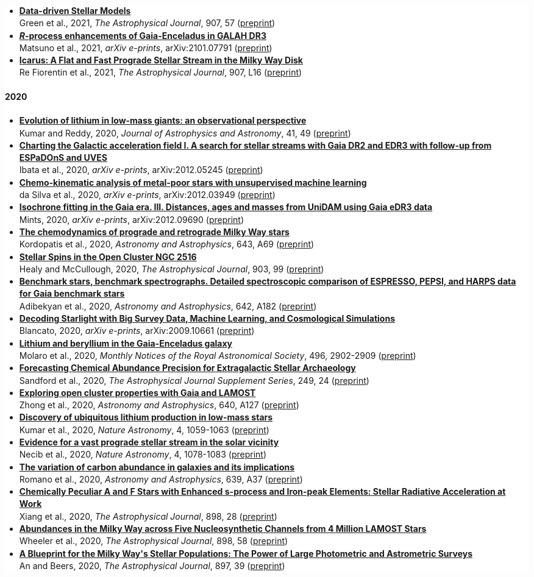 * **[Data-driven Stellar Models](https://ui.adsabs.harvard.edu/abs/2021ApJ...907...57G)**<br/>Green et al., 2021, *The Astrophysical Journal*, 907, 57 ([preprint](https://arxiv.org/abs/arXiv:2006.16258))
* **[*R*-process enhancements of Gaia-Enceladus in GALAH DR3](https://ui.adsabs.harvard.edu/abs/2021arXiv210107791M)**<br/>Matsuno et al., 2021, *arXiv e-prints*, arXiv:2101.07791 ([preprint](https://arxiv.org/abs/arXiv:2101.07791))
* **[Icarus: A Flat and Fast Prograde Stellar Stream in the Milky Way Disk](https://ui.adsabs.harvard.edu/abs/2021ApJ...907L..16R)**<br/>Re Fiorentin et al., 2021, *The Astrophysical Journal*, 907, L16 ([preprint](https://arxiv.org/abs/arXiv:2012.10957))

#### 2020
* **[Evolution of lithium in low-mass giants: an observational perspective](https://ui.adsabs.harvard.edu/abs/2020JApA...41...49K)**<br/>Kumar and Reddy, 2020, *Journal of Astrophysics and Astronomy*, 41, 49 ([preprint](https://arxiv.org/abs/))
* **[Charting the Galactic acceleration field I. A search for stellar streams with Gaia DR2 and EDR3 with follow-up from ESPaDOnS and UVES](https://ui.adsabs.harvard.edu/abs/2020arXiv201205245I)**<br/>Ibata et al., 2020, *arXiv e-prints*, arXiv:2012.05245 ([preprint](https://arxiv.org/abs/arXiv:2012.05245))
* **[Chemo-kinematic analysis of metal-poor stars with unsupervised machine learning](https://ui.adsabs.harvard.edu/abs/2020arXiv201203949D)**<br/>da Silva et al., 2020, *arXiv e-prints*, arXiv:2012.03949 ([preprint](https://arxiv.org/abs/arXiv:2012.03949))
* **[Isochrone fitting in the Gaia era. III. Distances, ages and masses from UniDAM using Gaia eDR3 data](https://ui.adsabs.harvard.edu/abs/2020arXiv201209690M)**<br/>Mints, 2020, *arXiv e-prints*, arXiv:2012.09690 ([preprint](https://arxiv.org/abs/arXiv:2012.09690))
* **[The chemodynamics of prograde and retrograde Milky Way stars](https://ui.adsabs.harvard.edu/abs/2020A&A...643A..69K)**<br/>Kordopatis et al., 2020, *Astronomy and Astrophysics*, 643, A69 ([preprint](https://arxiv.org/abs/arXiv:2009.07192))
* **[Stellar Spins in the Open Cluster NGC 2516](https://ui.adsabs.harvard.edu/abs/2020ApJ...903...99H)**<br/>Healy and McCullough, 2020, *The Astrophysical Journal*, 903, 99 ([preprint](https://arxiv.org/abs/arXiv:2009.14202))
* **[Benchmark stars, benchmark spectrographs. Detailed spectroscopic comparison of ESPRESSO, PEPSI, and HARPS data for Gaia benchmark stars](https://ui.adsabs.harvard.edu/abs/2020A&A...642A.182A)**<br/>Adibekyan et al., 2020, *Astronomy and Astrophysics*, 642, A182 ([preprint](https://arxiv.org/abs/arXiv:2008.08371))
* **[Decoding Starlight with Big Survey Data, Machine Learning, and Cosmological Simulations](https://ui.adsabs.harvard.edu/abs/2020arXiv200910661B)**<br/>Blancato, 2020, *arXiv e-prints*, arXiv:2009.10661 ([preprint](https://arxiv.org/abs/arXiv:2009.10661))
* **[Lithium and beryllium in the Gaia-Enceladus galaxy](https://ui.adsabs.harvard.edu/abs/2020MNRAS.496.2902M)**<br/>Molaro et al., 2020, *Monthly Notices of the Royal Astronomical Society*, 496, 2902-2909 ([preprint](https://arxiv.org/abs/arXiv:2006.00787))
* **[Forecasting Chemical Abundance Precision for Extragalactic Stellar Archaeology](https://ui.adsabs.harvard.edu/abs/2020ApJS..249...24S)**<br/>Sandford et al., 2020, *The Astrophysical Journal Supplement Series*, 249, 24 ([preprint](https://arxiv.org/abs/arXiv:2006.08640))
* **[Exploring open cluster properties with Gaia and LAMOST](https://ui.adsabs.harvard.edu/abs/2020A&A...640A.127Z)**<br/>Zhong et al., 2020, *Astronomy and Astrophysics*, 640, A127 ([preprint](https://arxiv.org/abs/arXiv:2006.06929))
* **[Discovery of ubiquitous lithium production in low-mass stars](https://ui.adsabs.harvard.edu/abs/2020NatAs...4.1059K)**<br/>Kumar et al., 2020, *Nature Astronomy*, 4, 1059-1063 ([preprint](https://arxiv.org/abs/arXiv:2007.07045))
* **[Evidence for a vast prograde stellar stream in the solar vicinity](https://ui.adsabs.harvard.edu/abs/2020NatAs...4.1078N)**<br/>Necib et al., 2020, *Nature Astronomy*, 4, 1078-1083 ([preprint](https://arxiv.org/abs/arXiv:1907.07190))
* **[The variation of carbon abundance in galaxies and its implications](https://ui.adsabs.harvard.edu/abs/2020A&A...639A..37R)**<br/>Romano et al., 2020, *Astronomy and Astrophysics*, 639, A37 ([preprint](https://arxiv.org/abs/arXiv:2005.05717))
* **[Chemically Peculiar A and F Stars with Enhanced s-process and Iron-peak Elements: Stellar Radiative Acceleration at Work](https://ui.adsabs.harvard.edu/abs/2020ApJ...898...28X)**<br/>Xiang et al., 2020, *The Astrophysical Journal*, 898, 28 ([preprint](https://arxiv.org/abs/arXiv:2006.03329))
* **[Abundances in the Milky Way across Five Nucleosynthetic Channels from 4 Million LAMOST Stars](https://ui.adsabs.harvard.edu/abs/2020ApJ...898...58W)**<br/>Wheeler et al., 2020, *The Astrophysical Journal*, 898, 58 ([preprint](https://arxiv.org/abs/arXiv:2001.08227))
* **[A Blueprint for the Milky Way's Stellar Populations: The Power of Large Photometric and Astrometric Surveys](https://ui.adsabs.harvard.edu/abs/2020ApJ...897...39A)**<br/>An and Beers, 2020, *The Astrophysical Journal*, 897, 39 ([preprint](https://arxiv.org/abs/arXiv:1912.06847))
